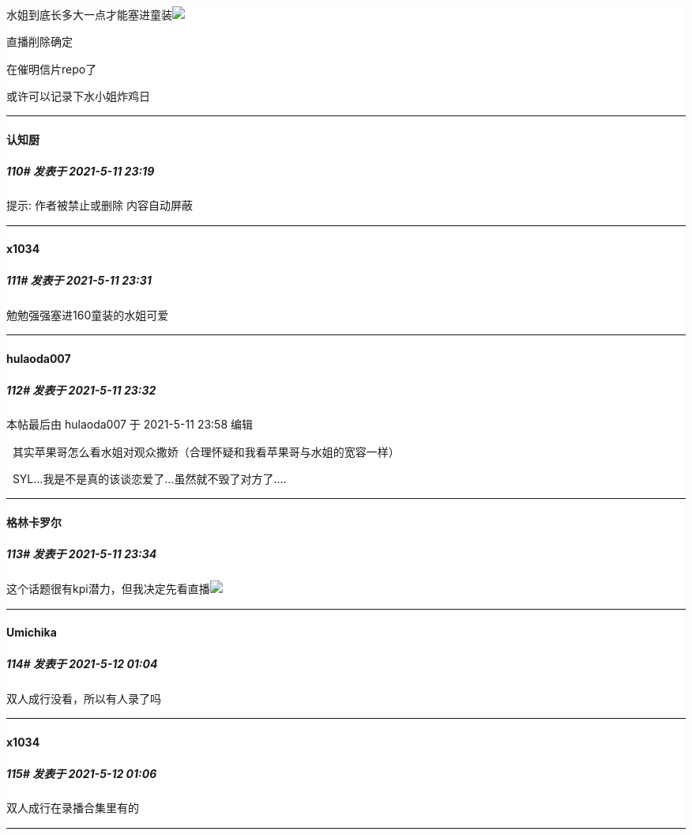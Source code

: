 水姐到底长多大一点才能塞进童装<img src="https://static.saraba1st.com/image/smiley/face2017/068.png" referrerpolicy="no-referrer">

直播削除确定

在催明信片repo了

或许可以记录下水小姐炸鸡日

*****

####  认知厨  
##### 110#       发表于 2021-5-11 23:19

提示: 作者被禁止或删除 内容自动屏蔽

*****

####  x1034  
##### 111#       发表于 2021-5-11 23:31

勉勉强强塞进160童装的水姐可爱

*****

####  hulaoda007  
##### 112#       发表于 2021-5-11 23:32

 本帖最后由 hulaoda007 于 2021-5-11 23:58 编辑 

  其实苹果哥怎么看水姐对观众撒娇（合理怀疑和我看苹果哥与水姐的宽容一样）

  SYL...我是不是真的该谈恋爱了...虽然就不毁了对方了....

*****

####  格林卡罗尔  
##### 113#       发表于 2021-5-11 23:34

这个话题很有kpi潜力，但我决定先看直播<img src="https://static.saraba1st.com/image/smiley/face2017/067.png" referrerpolicy="no-referrer">

*****

####  Umichika  
##### 114#       发表于 2021-5-12 01:04

双人成行没看，所以有人录了吗

*****

####  x1034  
##### 115#       发表于 2021-5-12 01:06

双人成行在录播合集里有的

*****
